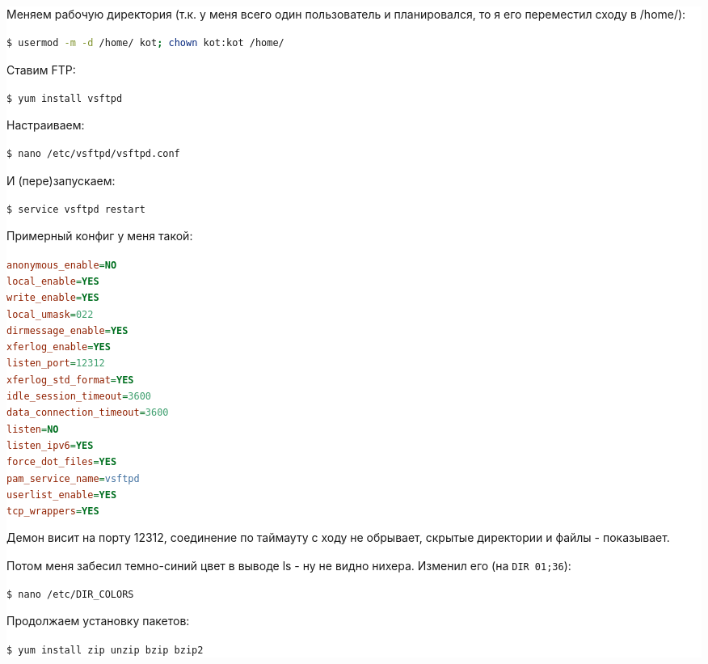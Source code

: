 Меняем рабочую директория (т.к. у меня всего один пользователь и планировался, то я его переместил сходу в /home/):

```bash
$ usermod -m -d /home/ kot; chown kot:kot /home/
```

Ставим FTP:

```bash
$ yum install vsftpd
```

Настраиваем:

```bash
$ nano /etc/vsftpd/vsftpd.conf
```

И (пере)запускаем:

```bash
$ service vsftpd restart
```

Примерный конфиг у меня такой:

```ini
anonymous_enable=NO
local_enable=YES
write_enable=YES
local_umask=022
dirmessage_enable=YES
xferlog_enable=YES
listen_port=12312
xferlog_std_format=YES
idle_session_timeout=3600
data_connection_timeout=3600
listen=NO
listen_ipv6=YES
force_dot_files=YES
pam_service_name=vsftpd
userlist_enable=YES
tcp_wrappers=YES
```

Демон висит на порту 12312, соединение по таймауту с ходу не обрывает, скрытые директории и файлы - показывает.

Потом меня забесил темно-синий цвет в выводе ls - ну не видно нихера. Изменил его (на `DIR 01;36`):

```bash
$ nano /etc/DIR_COLORS
```

Продолжаем установку пакетов:

```bash
$ yum install zip unzip bzip bzip2
```
